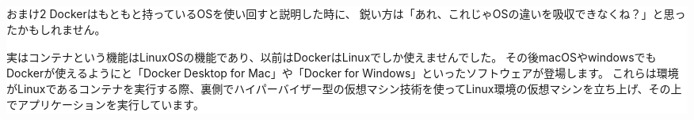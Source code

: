 おまけ2
Dockerはもともと持っているOSを使い回すと説明した時に、
鋭い方は「あれ、これじゃOSの違いを吸収できなくね？」と思ったかもしれません。


実はコンテナという機能はLinuxOSの機能であり、以前はDockerはLinuxでしか使えませんでした。
その後macOSやwindowsでもDockerが使えるようにと「Docker Desktop for Mac」や「Docker for Windows」といったソフトウェアが登場します。
これらは環境がLinuxであるコンテナを実行する際、裏側でハイパーバイザー型の仮想マシン技術を使ってLinux環境の仮想マシンを立ち上げ、その上でアプリケーションを実行しています。